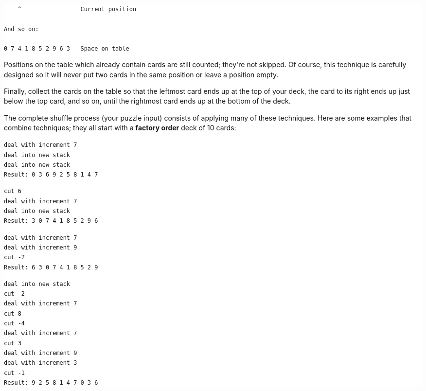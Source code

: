 ```
    ^                 Current position

And so on:

0 7 4 1 8 5 2 9 6 3   Space on table

```

Positions on the table which already contain cards are still counted; they're not skipped. Of course, this technique is carefully designed so it will never put two cards in the same position or leave a position empty.

Finally, collect the cards on the table so that the leftmost card ends up at the top of your deck, the card to its right ends up just below the top card, and so on, until the rightmost card ends up at the bottom of the deck.

The complete shuffle process (your puzzle input) consists of applying many of these techniques. Here are some examples that combine techniques; they all start with a **factory order** deck of 10 cards:

```
deal with increment 7
deal into new stack
deal into new stack
Result: 0 3 6 9 2 5 8 1 4 7

```

```
cut 6
deal with increment 7
deal into new stack
Result: 3 0 7 4 1 8 5 2 9 6

```

```
deal with increment 7
deal with increment 9
cut -2
Result: 6 3 0 7 4 1 8 5 2 9

```

```
deal into new stack
cut -2
deal with increment 7
cut 8
cut -4
deal with increment 7
cut 3
deal with increment 9
deal with increment 3
cut -1
Result: 9 2 5 8 1 4 7 0 3 6

```

